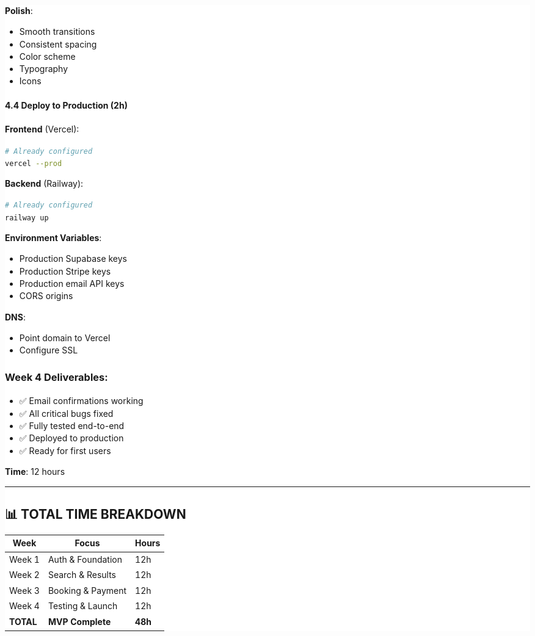 **Polish**:
- Smooth transitions
- Consistent spacing
- Color scheme
- Typography
- Icons

#### **4.4 Deploy to Production** (2h)
**Frontend** (Vercel):
```bash
# Already configured
vercel --prod
```

**Backend** (Railway):
```bash
# Already configured
railway up
```

**Environment Variables**:
- Production Supabase keys
- Production Stripe keys
- Production email API keys
- CORS origins

**DNS**:
- Point domain to Vercel
- Configure SSL

### **Week 4 Deliverables**:
- ✅ Email confirmations working
- ✅ All critical bugs fixed
- ✅ Fully tested end-to-end
- ✅ Deployed to production
- ✅ Ready for first users

**Time**: 12 hours

---

## 📊 TOTAL TIME BREAKDOWN

| Week | Focus | Hours |
|------|-------|-------|
| Week 1 | Auth & Foundation | 12h |
| Week 2 | Search & Results | 12h |
| Week 3 | Booking & Payment | 12h |
| Week 4 | Testing & Launch | 12h |
| **TOTAL** | **MVP Complete** | **48h** |
